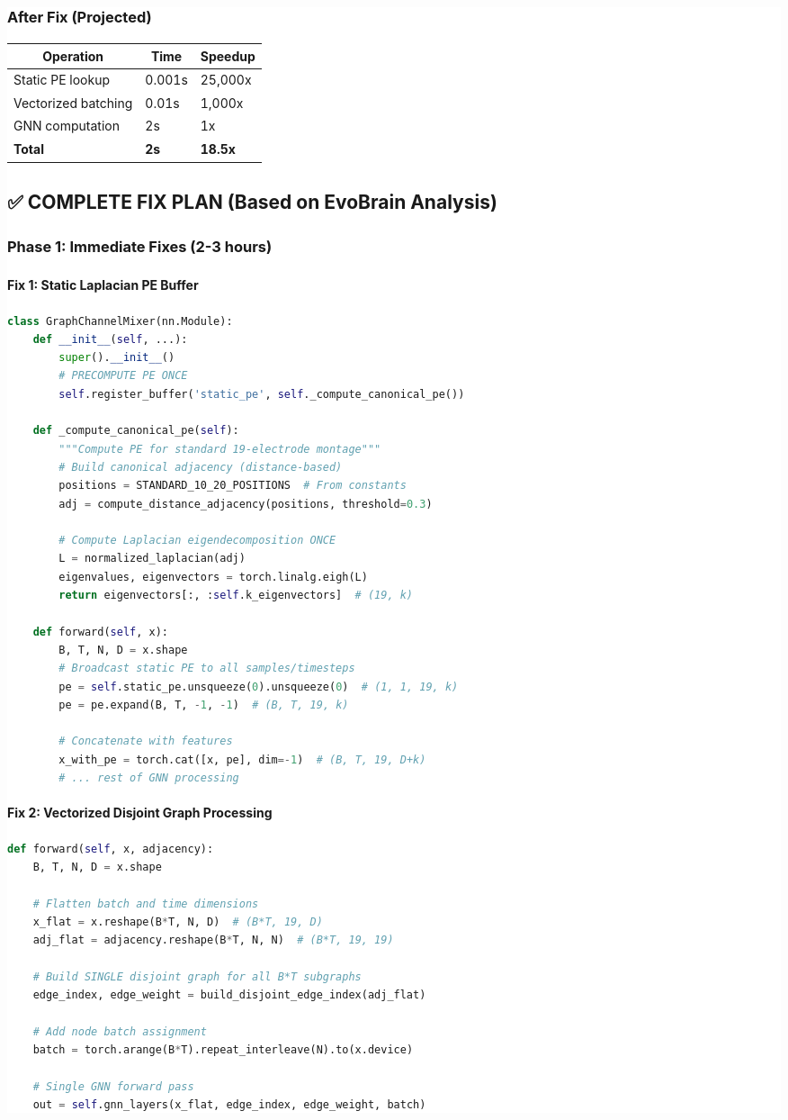 ### After Fix (Projected)
| Operation | Time | Speedup |
|-----------|------|---------|
| Static PE lookup | 0.001s | 25,000x |
| Vectorized batching | 0.01s | 1,000x |
| GNN computation | 2s | 1x |
| **Total** | **2s** | **18.5x** |

## ✅ COMPLETE FIX PLAN (Based on EvoBrain Analysis)

### Phase 1: Immediate Fixes (2-3 hours)

#### Fix 1: Static Laplacian PE Buffer
```python
class GraphChannelMixer(nn.Module):
    def __init__(self, ...):
        super().__init__()
        # PRECOMPUTE PE ONCE
        self.register_buffer('static_pe', self._compute_canonical_pe())

    def _compute_canonical_pe(self):
        """Compute PE for standard 19-electrode montage"""
        # Build canonical adjacency (distance-based)
        positions = STANDARD_10_20_POSITIONS  # From constants
        adj = compute_distance_adjacency(positions, threshold=0.3)

        # Compute Laplacian eigendecomposition ONCE
        L = normalized_laplacian(adj)
        eigenvalues, eigenvectors = torch.linalg.eigh(L)
        return eigenvectors[:, :self.k_eigenvectors]  # (19, k)

    def forward(self, x):
        B, T, N, D = x.shape
        # Broadcast static PE to all samples/timesteps
        pe = self.static_pe.unsqueeze(0).unsqueeze(0)  # (1, 1, 19, k)
        pe = pe.expand(B, T, -1, -1)  # (B, T, 19, k)

        # Concatenate with features
        x_with_pe = torch.cat([x, pe], dim=-1)  # (B, T, 19, D+k)
        # ... rest of GNN processing
```

#### Fix 2: Vectorized Disjoint Graph Processing
```python
def forward(self, x, adjacency):
    B, T, N, D = x.shape

    # Flatten batch and time dimensions
    x_flat = x.reshape(B*T, N, D)  # (B*T, 19, D)
    adj_flat = adjacency.reshape(B*T, N, N)  # (B*T, 19, 19)

    # Build SINGLE disjoint graph for all B*T subgraphs
    edge_index, edge_weight = build_disjoint_edge_index(adj_flat)

    # Add node batch assignment
    batch = torch.arange(B*T).repeat_interleave(N).to(x.device)

    # Single GNN forward pass
    out = self.gnn_layers(x_flat, edge_index, edge_weight, batch)

```